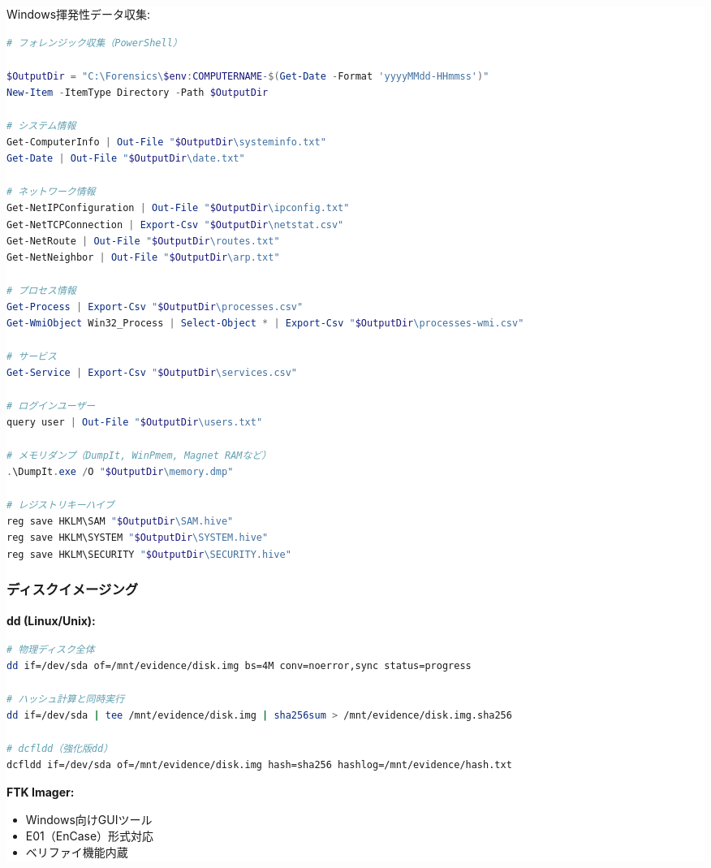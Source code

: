 Windows揮発性データ収集:

```powershell
# フォレンジック収集（PowerShell）

$OutputDir = "C:\Forensics\$env:COMPUTERNAME-$(Get-Date -Format 'yyyyMMdd-HHmmss')"
New-Item -ItemType Directory -Path $OutputDir

# システム情報
Get-ComputerInfo | Out-File "$OutputDir\systeminfo.txt"
Get-Date | Out-File "$OutputDir\date.txt"

# ネットワーク情報
Get-NetIPConfiguration | Out-File "$OutputDir\ipconfig.txt"
Get-NetTCPConnection | Export-Csv "$OutputDir\netstat.csv"
Get-NetRoute | Out-File "$OutputDir\routes.txt"
Get-NetNeighbor | Out-File "$OutputDir\arp.txt"

# プロセス情報
Get-Process | Export-Csv "$OutputDir\processes.csv"
Get-WmiObject Win32_Process | Select-Object * | Export-Csv "$OutputDir\processes-wmi.csv"

# サービス
Get-Service | Export-Csv "$OutputDir\services.csv"

# ログインユーザー
query user | Out-File "$OutputDir\users.txt"

# メモリダンプ（DumpIt, WinPmem, Magnet RAMなど）
.\DumpIt.exe /O "$OutputDir\memory.dmp"

# レジストリキーハイブ
reg save HKLM\SAM "$OutputDir\SAM.hive"
reg save HKLM\SYSTEM "$OutputDir\SYSTEM.hive"
reg save HKLM\SECURITY "$OutputDir\SECURITY.hive"
```

### ディスクイメージング

**dd (Linux/Unix):**

```bash
# 物理ディスク全体
dd if=/dev/sda of=/mnt/evidence/disk.img bs=4M conv=noerror,sync status=progress

# ハッシュ計算と同時実行
dd if=/dev/sda | tee /mnt/evidence/disk.img | sha256sum > /mnt/evidence/disk.img.sha256

# dcfldd（強化版dd）
dcfldd if=/dev/sda of=/mnt/evidence/disk.img hash=sha256 hashlog=/mnt/evidence/hash.txt
```

**FTK Imager:**
- Windows向けGUIツール
- E01（EnCase）形式対応
- ベリファイ機能内蔵
